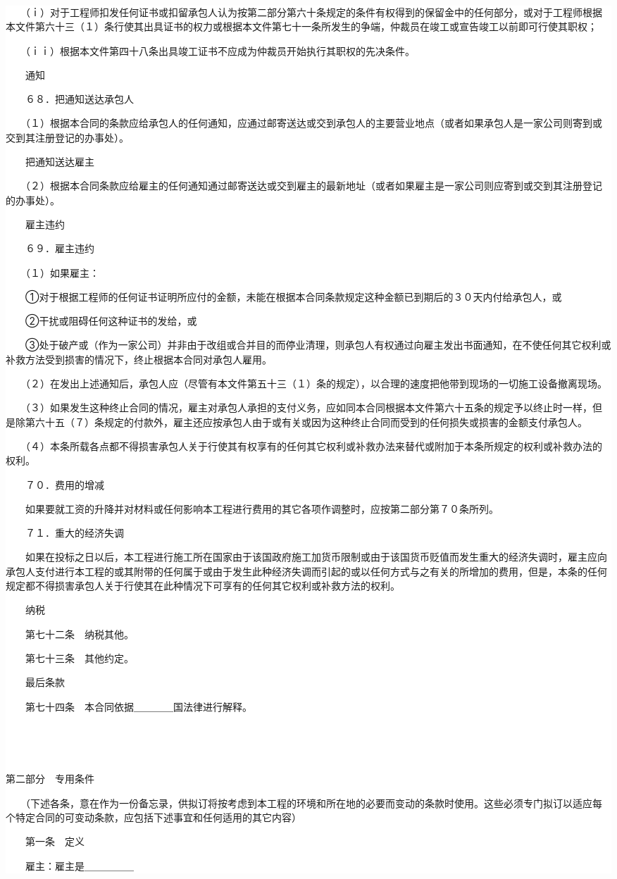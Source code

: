 　　（ｉ）对于工程师扣发任何证书或扣留承包人认为按第二部分第六十条规定的条件有权得到的保留金中的任何部分，或对于工程师根据本文件第六十三（１）条行使其出具证书的权力或根据本文件第七十一条所发生的争端，仲裁员在竣工或宣告竣工以前即可行使其职权；

　　（ｉｉ）根据本文件第四十八条出具竣工证书不应成为仲裁员开始执行其职权的先决条件。

　　通知

　　６８．把通知送达承包人

　　（１）根据本合同的条款应给承包人的任何通知，应通过邮寄送达或交到承包人的主要营业地点（或者如果承包人是一家公司则寄到或交到其注册登记的办事处）。

　　把通知送达雇主

　　（２）根据本合同条款应给雇主的任何通知通过邮寄送达或交到雇主的最新地址（或者如果雇主是一家公司则应寄到或交到其注册登记的办事处）。

　　雇主违约

　　６９．雇主违约

　　（１）如果雇主：

　　①对于根据工程师的任何证书证明所应付的金额，未能在根据本合同条款规定这种金额已到期后的３０天内付给承包人，或

　　②干扰或阻碍任何这种证书的发给，或

　　③处于破产或（作为一家公司）并非由于改组或合并目的而停业清理，则承包人有权通过向雇主发出书面通知，在不使任何其它权利或补救方法受到损害的情况下，终止根据本合同对承包人雇用。

　　（２）在发出上述通知后，承包人应（尽管有本文件第五十三（１）条的规定），以合理的速度把他带到现场的一切施工设备撤离现场。

　　（３）如果发生这种终止合同的情况，雇主对承包人承担的支付义务，应如同本合同根据本文件第六十五条的规定予以终止时一样，但是除第六十五（７）条规定的付款外，雇主还应按承包人由于或有关或因为这种终止合同而受到的任何损失或损害的金额支付承包人。

　　（４）本条所载各点都不得损害承包人关于行使其有权享有的任何其它权利或补救办法来替代或附加于本条所规定的权利或补救办法的权利。

　　７０．费用的增减

　　如果要就工资的升降并对材料或任何影响本工程进行费用的其它各项作调整时，应按第二部分第７０条所列。

　　７１．重大的经济失调

　　如果在投标之日以后，本工程进行施工所在国家由于该国政府施工加货币限制或由于该国货币贬值而发生重大的经济失调时，雇主应向承包人支付进行本工程的或其附带的任何属于或由于发生此种经济失调而引起的或以任何方式与之有关的所增加的费用，但是，本条的任何规定都不得损害承包人关于行使其在此种情况下可享有的任何其它权利或补救方法的权利。

　　纳税

　　第七十二条　纳税其他。

　　第七十三条　其他约定。

　　最后条款

　　第七十四条　本合同依据＿＿＿＿国法律进行解释。

　　

　　


 第二部分　专用条件



　　（下述各条，意在作为一份备忘录，供拟订将按考虑到本工程的环境和所在地的必要而变动的条款时使用。这些必须专门拟订以适应每个特定合同的可变动条款，应包括下述事宜和任何适用的其它内容）

　　第一条　定义

　　雇主：雇主是＿＿＿＿＿
